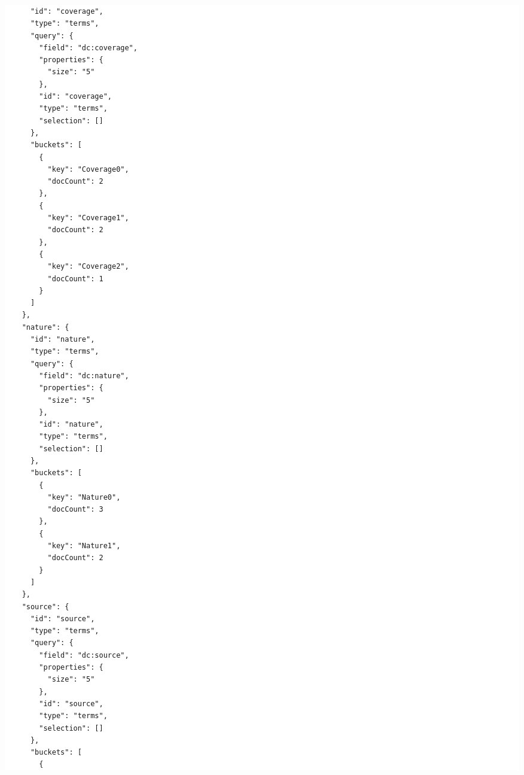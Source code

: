 ```
      "id": "coverage",
      "type": "terms",
      "query": {
        "field": "dc:coverage",
        "properties": {
          "size": "5"
        },
        "id": "coverage",
        "type": "terms",
        "selection": []
      },
      "buckets": [
        {
          "key": "Coverage0",
          "docCount": 2
        },
        {
          "key": "Coverage1",
          "docCount": 2
        },
        {
          "key": "Coverage2",
          "docCount": 1
        }
      ]
    },
    "nature": {
      "id": "nature",
      "type": "terms",
      "query": {
        "field": "dc:nature",
        "properties": {
          "size": "5"
        },
        "id": "nature",
        "type": "terms",
        "selection": []
      },
      "buckets": [
        {
          "key": "Nature0",
          "docCount": 3
        },
        {
          "key": "Nature1",
          "docCount": 2
        }
      ]
    },
    "source": {
      "id": "source",
      "type": "terms",
      "query": {
        "field": "dc:source",
        "properties": {
          "size": "5"
        },
        "id": "source",
        "type": "terms",
        "selection": []
      },
      "buckets": [
        {
```